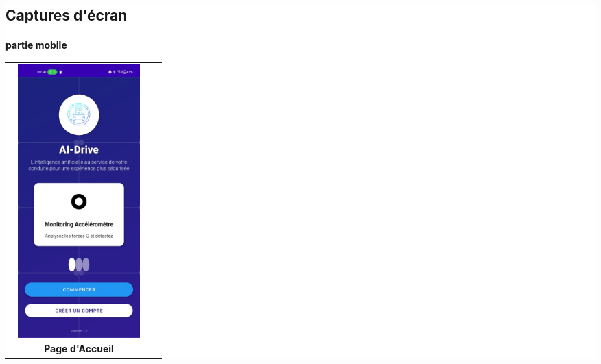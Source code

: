 ## Captures d'écran

**partie mobile**
<div align="center">
<table>
  <tr>
    <td align="center">
      <img src="./assets/welcome_page.jpeg" alt="Page d'accueil" width="200" height="400"/>
      <br><strong>Page d'Accueil</strong>
    </td>
    <td align="center">